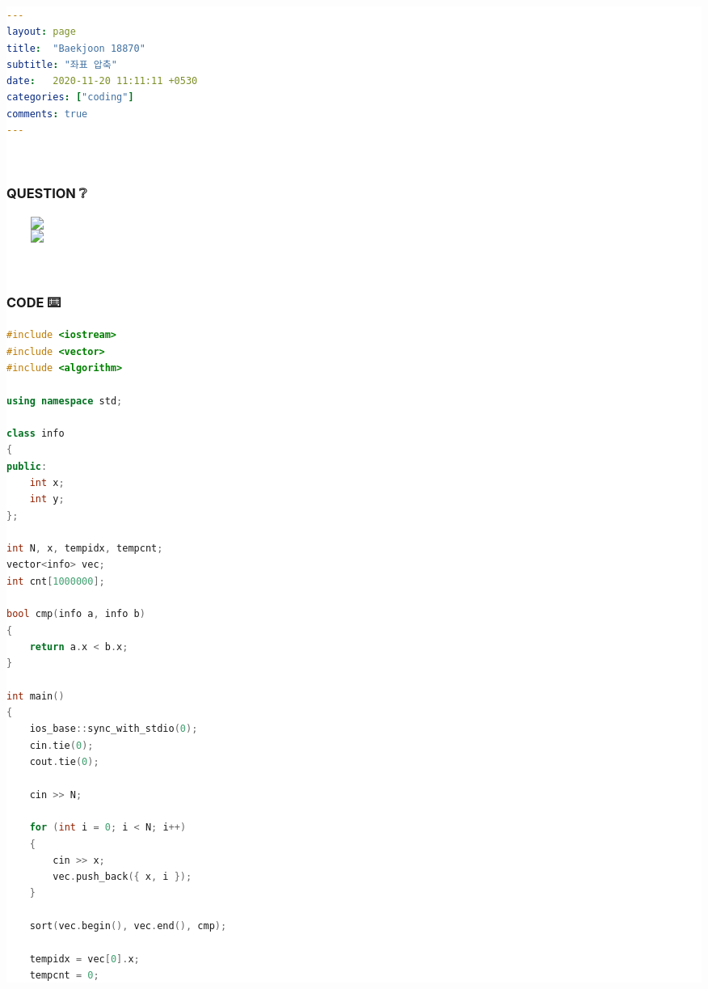 ```yaml
---
layout: page
title:  "Baekjoon 18870"
subtitle: "좌표 압축"
date:   2020-11-20 11:11:11 +0530
categories: ["coding"]
comments: true
---
```


<br>

### QUESTION ❔

<img src="{{ '/assets/baekjoon/18870.jpg' }}" style="width: 800px; height: auto; margin-left: auto; margin-right: auto; display: block;">
<img src="{{ '/assets/baekjoon/18870a.jpg' }}" style="width: 800px; height: auto; margin-left: auto; margin-right: auto; display: block;">  

<br>
<br>

### CODE ⌨️

```c++
#include <iostream>
#include <vector>
#include <algorithm>

using namespace std;

class info
{
public:
	int x;
	int y;
};

int N, x, tempidx, tempcnt;
vector<info> vec;
int cnt[1000000];

bool cmp(info a, info b)
{
	return a.x < b.x;
}

int main()
{
	ios_base::sync_with_stdio(0);
	cin.tie(0);
	cout.tie(0);

	cin >> N;

	for (int i = 0; i < N; i++)
	{
		cin >> x;
		vec.push_back({ x, i });
	}

	sort(vec.begin(), vec.end(), cmp);

	tempidx = vec[0].x;
	tempcnt = 0;
```

[link]: https://www.acmicpc.net/problem/18870